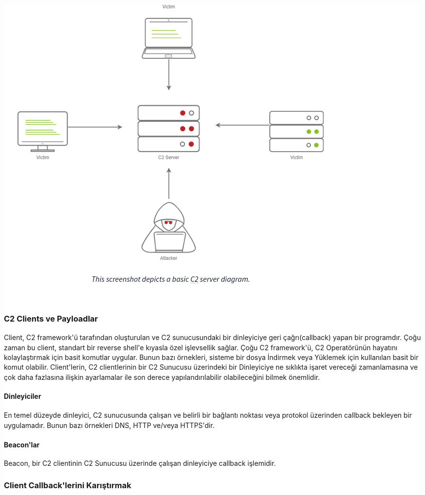 ![c2_server.png](img/c2_server.png)

### C2 Clients ve Payloadlar

Client, C2 framework'ü tarafından oluşturulan ve C2 sunucusundaki bir dinleyiciye geri çağrı(callback) yapan bir programdır. Çoğu zaman bu client, standart bir reverse shell'e kıyasla özel işlevsellik sağlar. Çoğu C2 framework'ü, C2 Operatörünün hayatını kolaylaştırmak için basit komutlar uygular. Bunun bazı örnekleri, sisteme bir dosya İndirmek veya Yüklemek için kullanılan basit bir komut olabilir. Client'lerin, C2 clientlerinin bir C2 Sunucusu üzerindeki bir Dinleyiciye ne sıklıkta işaret vereceği zamanlamasına ve çok daha fazlasına ilişkin ayarlamalar ile son derece yapılandırılabilir olabileceğini bilmek önemlidir.

#### Dinleyiciler

En temel düzeyde dinleyici, C2 sunucusunda çalışan ve belirli bir bağlantı noktası veya protokol üzerinden callback bekleyen bir uygulamadır. Bunun bazı örnekleri DNS, HTTP ve/veya HTTPS'dir.

#### Beacon'lar

Beacon, bir C2 clientinin C2 Sunucusu üzerinde çalışan dinleyiciye callback işlemidir.

### Client Callback'lerini Karıştırmak
